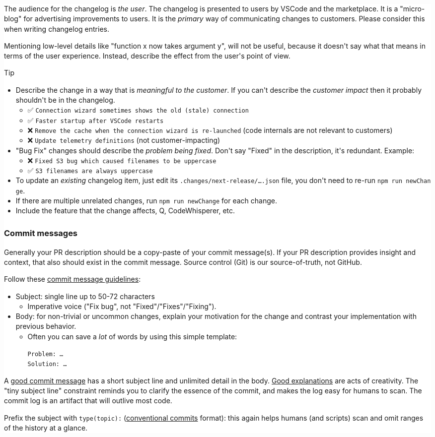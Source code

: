 The audience for the changelog is _the user_. The changelog is presented to users by VSCode and the
marketplace. It is a "micro-blog" for advertising improvements to users. It is the _primary_ way of
communicating changes to customers. Please consider this when writing changelog entries.

Mentioning low-level details like "function x now takes argument y", will not be useful, because it
doesn't say what that means in terms of the user experience. Instead, describe the effect from the
user's point of view.

> [!TIP]
>
> -   Describe the change in a way that is _meaningful to the customer_. If you can't describe the _customer impact_ then it probably shouldn't be in the changelog.
>     -   ✅ `Connection wizard sometimes shows the old (stale) connection`
>     -   ✅ `Faster startup after VSCode restarts`
>     -   ❌ `Remove the cache when the connection wizard is re-launched` (code internals are not relevant to customers)
>     -   ❌ `Update telemetry definitions` (not customer-impacting)
> -   "Bug Fix" changes should describe the _problem being fixed_. Don't say "Fixed" in the
>     description, it's redundant. Example:
>     -   ❌ `Fixed S3 bug which caused filenames to be uppercase`
>     -   ✅ `S3 filenames are always uppercase`
> -   To update an _existing_ changelog item, just edit its `.changes/next-release/….json` file, you don't need to re-run `npm run newChange`.
> -   If there are multiple unrelated changes, run `npm run newChange` for each change.
> -   Include the feature that the change affects, Q, CodeWhisperer, etc.

### Commit messages

Generally your PR description should be a copy-paste of your commit message(s).
If your PR description provides insight and context, that also should exist in
the commit message. Source control (Git) is our source-of-truth, not GitHub.

Follow these [commit message guidelines](https://cbea.ms/git-commit/):

-   Subject: single line up to 50-72 characters
    -   Imperative voice ("Fix bug", not "Fixed"/"Fixes"/"Fixing").
-   Body: for non-trivial or uncommon changes, explain your motivation for the
    change and contrast your implementation with previous behavior.
    -   Often you can save a _lot_ of words by using this simple template:
        ```
        Problem: …
        Solution: …
        ```

A [good commit message](https://git-scm.com/book/en/v2/Distributed-Git-Contributing-to-a-Project)
has a short subject line and unlimited detail in the body.
[Good explanations](https://nav.al/explanations) are acts of creativity. The
"tiny subject line" constraint reminds you to clarify the essence of the
commit, and makes the log easy for humans to scan. The commit log is an
artifact that will outlive most code.

Prefix the subject with `type(topic):` ([conventional
commits](https://www.conventionalcommits.org/) format): this again helps humans
(and scripts) scan and omit ranges of the history at a glance.
